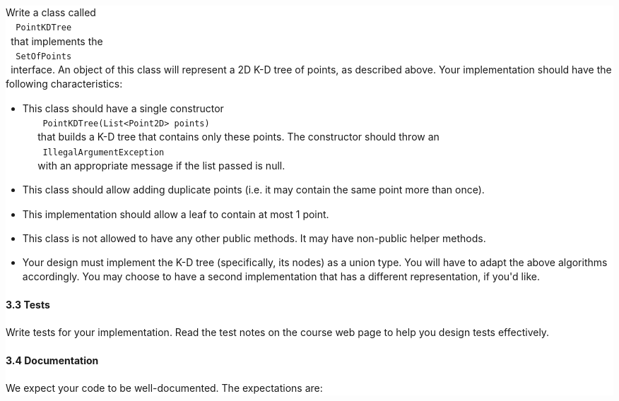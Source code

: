 <p>
 Write a class called
 <code>
  PointKDTree
 </code>
 that implements the
 <code>
  SetOfPoints
 </code>
 interface. An object of this class will represent a 2D K-D tree of points, as described above. Your implementation should have the following characteristics:
</p>
<ul>
 <li>
  <p>
   This class should have a single constructor
   <code>
    PointKDTree(List&lt;Point2D&gt; points)
   </code>
   that builds a K-D tree that contains only these points.  The constructor should throw an
   <code>
    IllegalArgumentException
   </code>
   with an appropriate message if the list passed is null.
  </p>
 </li>
 <li>
  <p>
   This class should allow adding duplicate points (i.e. it may contain the same point more than once).
  </p>
 </li>
 <li>
  <p>
   This implementation should allow a leaf to contain at most 1 point.
  </p>
 </li>
 <li>
  <p>
   This class is not allowed to have any other public methods. It may have non-public helper methods.
  </p>
 </li>
 <li>
  <p>
   Your design must implement the K-D tree (specifically, its nodes) as a union type. You will have to adapt the above algorithms accordingly. You may choose to have a second implementation that has a different representation, if you'd like.
  </p>
 </li>
</ul>
<h4 id="33-tests">
 3.3 Tests
</h4>
<p>
 Write tests for your implementation. Read the test notes on the course web page to help you design tests effectively.
</p>
<h4 id="34-documentation">
 3.4 Documentation
</h4>
<p>
 We expect your code to be well-documented. The expectations are:
</p>
<ul>